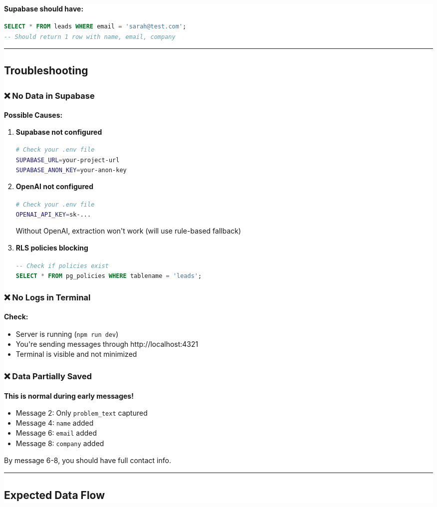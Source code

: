 **Supabase should have:**
```sql
SELECT * FROM leads WHERE email = 'sarah@test.com';
-- Should return 1 row with name, email, company
```

---

## Troubleshooting

### ❌ No Data in Supabase

**Possible Causes:**

1. **Supabase not configured**
   ```bash
   # Check your .env file
   SUPABASE_URL=your-project-url
   SUPABASE_ANON_KEY=your-anon-key
   ```

2. **OpenAI not configured**
   ```bash
   # Check your .env file
   OPENAI_API_KEY=sk-...
   ```
   
   Without OpenAI, extraction won't work (will use rule-based fallback)

3. **RLS policies blocking**
   ```sql
   -- Check if policies exist
   SELECT * FROM pg_policies WHERE tablename = 'leads';
   ```

### ❌ No Logs in Terminal

**Check:**
- Server is running (`npm run dev`)
- You're sending messages through http://localhost:4321
- Terminal is visible and not minimized

### ❌ Data Partially Saved

**This is normal during early messages!**

- Message 2: Only `problem_text` captured
- Message 4: `name` added
- Message 6: `email` added
- Message 8: `company` added

By message 6-8, you should have full contact info.

---

## Expected Data Flow
